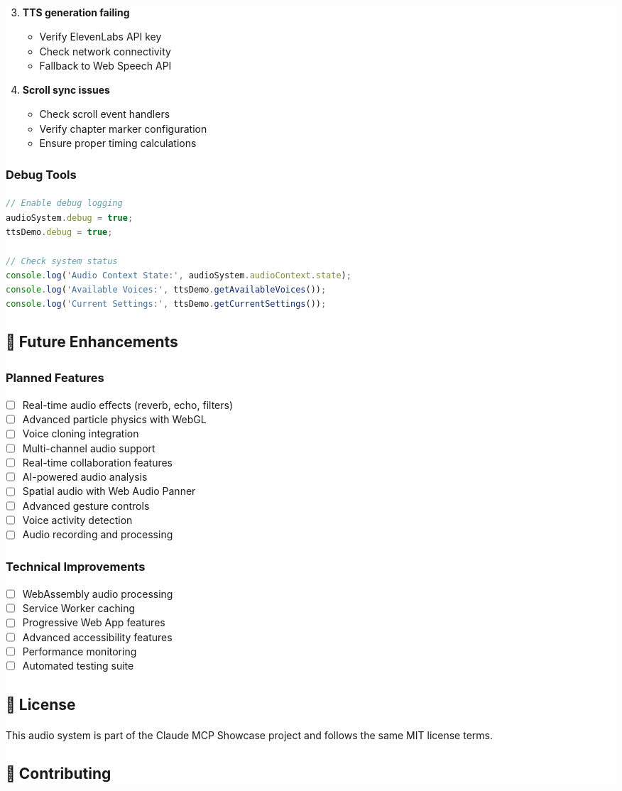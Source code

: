 3. **TTS generation failing**
   - Verify ElevenLabs API key
   - Check network connectivity
   - Fallback to Web Speech API

4. **Scroll sync issues**
   - Check scroll event handlers
   - Verify chapter marker configuration
   - Ensure proper timing calculations

### Debug Tools

```javascript
// Enable debug logging
audioSystem.debug = true;
ttsDemo.debug = true;

// Check system status
console.log('Audio Context State:', audioSystem.audioContext.state);
console.log('Available Voices:', ttsDemo.getAvailableVoices());
console.log('Current Settings:', ttsDemo.getCurrentSettings());
```

## 🔮 Future Enhancements

### Planned Features
- [ ] Real-time audio effects (reverb, echo, filters)
- [ ] Advanced particle physics with WebGL
- [ ] Voice cloning integration
- [ ] Multi-channel audio support
- [ ] Real-time collaboration features
- [ ] AI-powered audio analysis
- [ ] Spatial audio with Web Audio Panner
- [ ] Advanced gesture controls
- [ ] Voice activity detection
- [ ] Audio recording and processing

### Technical Improvements
- [ ] WebAssembly audio processing
- [ ] Service Worker caching
- [ ] Progressive Web App features
- [ ] Advanced accessibility features
- [ ] Performance monitoring
- [ ] Automated testing suite

## 📄 License

This audio system is part of the Claude MCP Showcase project and follows the same MIT license terms.

## 🤝 Contributing
